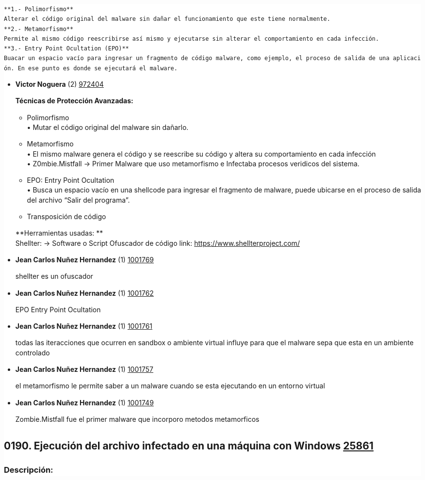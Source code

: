 	**1.- Polimorfismo**  
	Alterar el código original del malware sin dañar el funcionamiento que este tiene normalmente.  
	**2.- Metamorfismo**  
	Permite al mismo código reescribirse así mismo y ejecutarse sin alterar el comportamiento en cada infección.  
	**3.- Entry Point Ocultation (EPO)**  
	Buacar un espacio vacío para ingresar un fragmento de código malware, como ejemplo, el proceso de salida de una aplicación. En ese punto es donde se ejecutará el malware.

* **Victor Noguera** (2) [972404](https://platzi.com/comentario/972404/) 

	 **Técnicas de Protección Avanzadas:**
	
	* Polimorfismo  
	• Mutar el código original del malware sin dañarlo.
	
	* Metamorfismo  
	• El mismo malware genera el código y se reescribe su código y altera su comportamiento en cada infección  
	• Z0mbie.Mistfall -> Primer Malware que uso metamorfismo e Infectaba procesos veridicos del sistema.
	
	* EPO: Entry Point Ocultation  
	• Busca un espacio vacío en una shellcode para ingresar el fragmento de malware, puede ubicarse en el proceso de salida del archivo “Salir del programa”.
	
	* Transposición de código
	
	
	
	
	**Herramientas usadas: **  
	Shellter: -> Software o Script Ofuscador de código link: <https://www.shellterproject.com/>

* **Jean Carlos Nuñez Hernandez** (1) [1001769](https://platzi.com/comentario/1001769/) 

	shellter es un ofuscador

* **Jean Carlos Nuñez Hernandez** (1) [1001762](https://platzi.com/comentario/1001762/) 

	EPO Entry Point Ocultation

* **Jean Carlos Nuñez Hernandez** (1) [1001761](https://platzi.com/comentario/1001761/) 

	todas las iteracciones que ocurren en sandbox o ambiente virtual influye para que el malware sepa que esta en un ambiente controlado

* **Jean Carlos Nuñez Hernandez** (1) [1001757](https://platzi.com/comentario/1001757/) 

	el metamorfismo le permite saber a un malware cuando se esta ejecutando en un entorno virtual

* **Jean Carlos Nuñez Hernandez** (1) [1001749](https://platzi.com/comentario/1001749/) 

	Zombie.Mistfall fue el primer malware que incorporo metodos metamorficos

## 0190. Ejecución del archivo infectado en una máquina con Windows [25861](https://platzi.com/clases/1795-malware/25861-ejecucion-del-archivo-infectado-en-una-maquina-con/)

### Descripción:
